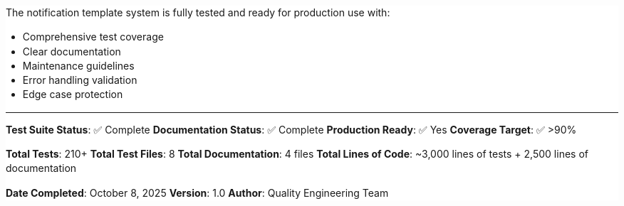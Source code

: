 The notification template system is fully tested and ready for production use with:
- Comprehensive test coverage
- Clear documentation
- Maintenance guidelines
- Error handling validation
- Edge case protection

---

**Test Suite Status**: ✅ Complete
**Documentation Status**: ✅ Complete
**Production Ready**: ✅ Yes
**Coverage Target**: ✅ >90%

**Total Tests**: 210+
**Total Test Files**: 8
**Total Documentation**: 4 files
**Total Lines of Code**: ~3,000 lines of tests + 2,500 lines of documentation

**Date Completed**: October 8, 2025
**Version**: 1.0
**Author**: Quality Engineering Team
